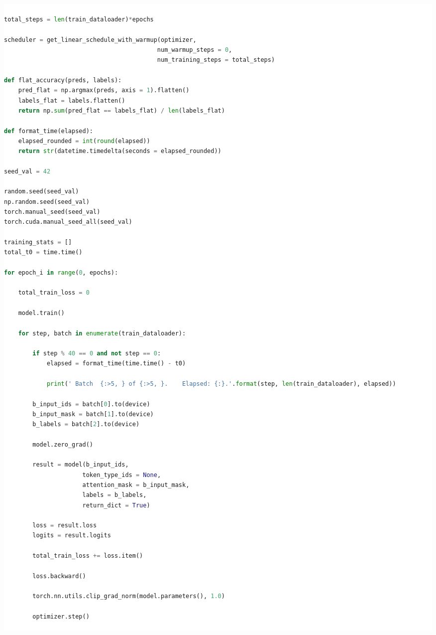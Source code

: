 ```python

total_steps = len(train_dataloader)*epochs

scheduler = get_linear_schedule_with_warmup(optimizer, 
                                           num_warmup_steps = 0, 
                                           num_training_steps = total_steps)

def flat_accuracy(preds, labels):
    pred_flat = np.argmax(preds, axis = 1).flatten()
    labels_flat = labels.flatten()
    return np.sum(pred_flat == labels_flat) / len(labels_flat)

def format_time(elapsed):
    elapsed_rounded = int(round(elapsed))
    return str(datetime.timedelta(seconds = elapsed_rounded))

seed_val = 42

random.seed(seed_val)
np.random.seed(seed_val)
torch.manual_seed(seed_val)
torch.cuda.manual_seed_all(seed_val)

training_stats = []
total_t0 = time.time()

for epoch_i in range(0, epochs):

    total_train_loss = 0
    
    model.train()
    
    for step, batch in enumerate(train_dataloader):
        
        if step % 40 == 0 and not step == 0:
            elapsed = format_time(time.time() - t0)
            
            print(' Batch  {:>5, } of {:>5, }.    Elapsed: {:}.'.format(step, len(train_dataloader), elapsed))
                  
        b_input_ids = batch[0].to(device)
        b_input_mask = batch[1].to(device)
        b_labels = batch[2].to(device)
        
        model.zero_grad()
        
        result = model(b_input_ids,
                      token_type_ids = None,
                      attention_mask = b_input_mask,
                      labels = b_labels, 
                      return_dict = True)
        
        loss = result.loss
        logits = result.logits
        
        total_train_loss += loss.item()
        
        loss.backward()
        
        torch.nn.utils.clip_grad_norm(model.parameters(), 1.0)
        
        optimizer.step()
        
```